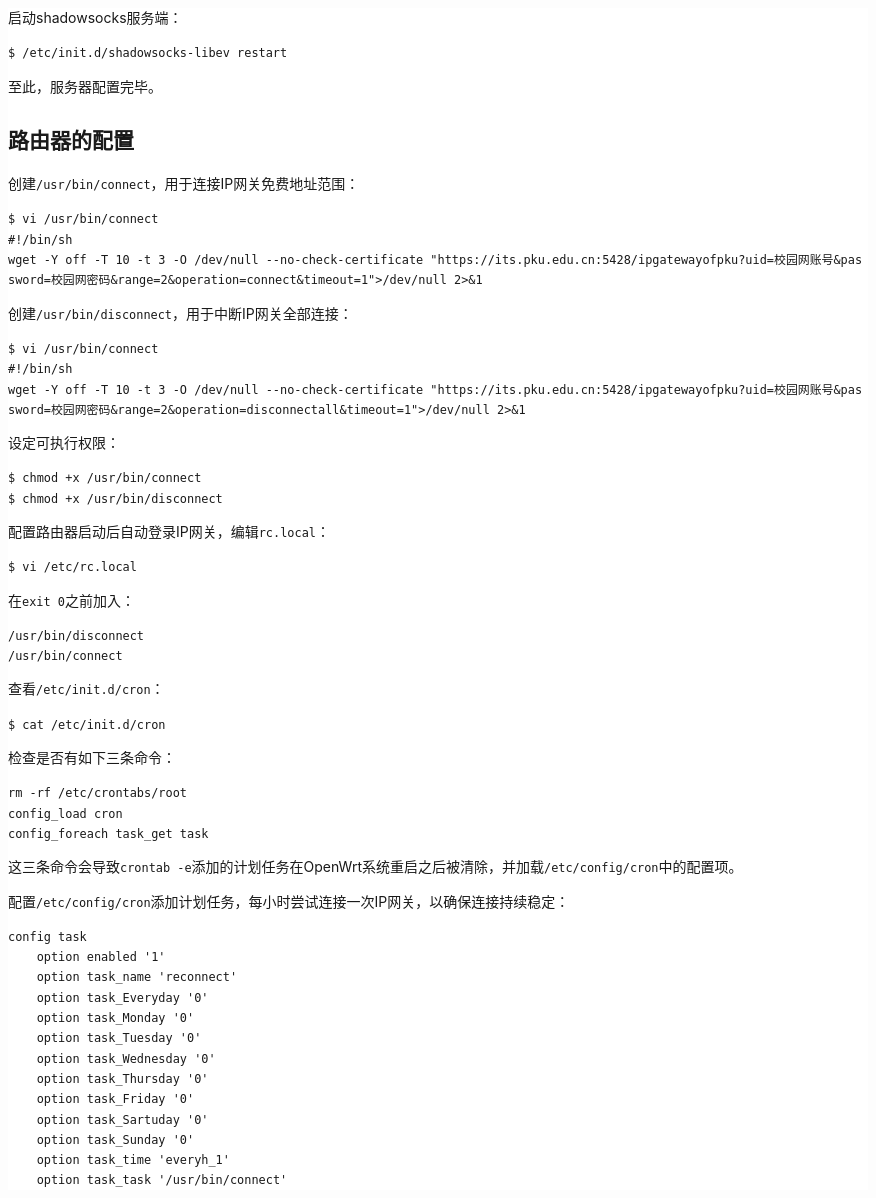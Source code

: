 启动shadowsocks服务端：

    $ /etc/init.d/shadowsocks-libev restart

至此，服务器配置完毕。

## 路由器的配置

创建`/usr/bin/connect`，用于连接IP网关免费地址范围：

    $ vi /usr/bin/connect
    #!/bin/sh
    wget -Y off -T 10 -t 3 -O /dev/null --no-check-certificate "https://its.pku.edu.cn:5428/ipgatewayofpku?uid=校园网账号&password=校园网密码&range=2&operation=connect&timeout=1">/dev/null 2>&1

创建`/usr/bin/disconnect`，用于中断IP网关全部连接：

    $ vi /usr/bin/connect
    #!/bin/sh
    wget -Y off -T 10 -t 3 -O /dev/null --no-check-certificate "https://its.pku.edu.cn:5428/ipgatewayofpku?uid=校园网账号&password=校园网密码&range=2&operation=disconnectall&timeout=1">/dev/null 2>&1

设定可执行权限：

    $ chmod +x /usr/bin/connect
    $ chmod +x /usr/bin/disconnect

配置路由器启动后自动登录IP网关，编辑`rc.local`：

    $ vi /etc/rc.local

在`exit 0`之前加入：

    /usr/bin/disconnect
    /usr/bin/connect

查看`/etc/init.d/cron`：

    $ cat /etc/init.d/cron

检查是否有如下三条命令：

    rm -rf /etc/crontabs/root
    config_load cron
    config_foreach task_get task

这三条命令会导致`crontab -e`添加的计划任务在OpenWrt系统重启之后被清除，并加载`/etc/config/cron`中的配置项。

配置`/etc/config/cron`添加计划任务，每小时尝试连接一次IP网关，以确保连接持续稳定：

    config task
        option enabled '1'
        option task_name 'reconnect'
        option task_Everyday '0'
        option task_Monday '0'
        option task_Tuesday '0'
        option task_Wednesday '0'
        option task_Thursday '0'
        option task_Friday '0'
        option task_Sartuday '0'
        option task_Sunday '0'
        option task_time 'everyh_1'
        option task_task '/usr/bin/connect'

